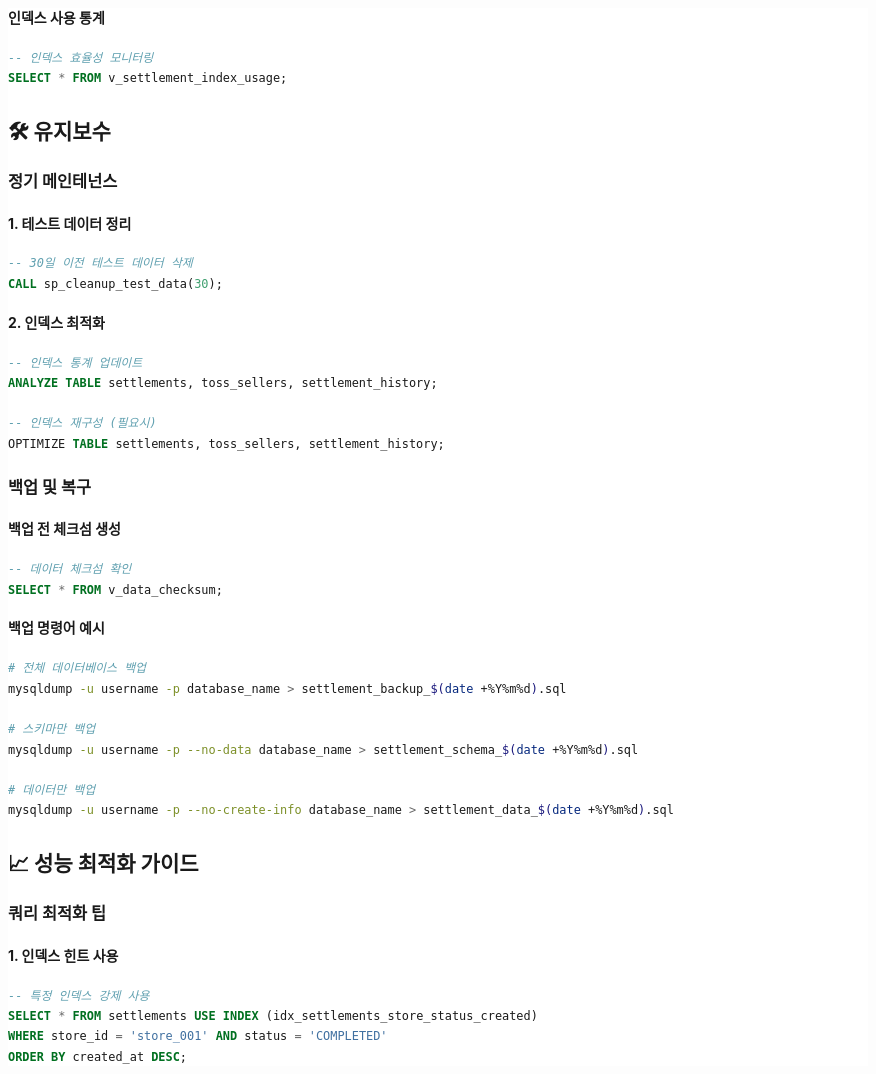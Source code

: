 #### 인덱스 사용 통계
```sql
-- 인덱스 효율성 모니터링
SELECT * FROM v_settlement_index_usage;
```

## 🛠️ 유지보수

### 정기 메인테넌스

#### 1. 테스트 데이터 정리
```sql
-- 30일 이전 테스트 데이터 삭제
CALL sp_cleanup_test_data(30);
```

#### 2. 인덱스 최적화
```sql
-- 인덱스 통계 업데이트
ANALYZE TABLE settlements, toss_sellers, settlement_history;

-- 인덱스 재구성 (필요시)
OPTIMIZE TABLE settlements, toss_sellers, settlement_history;
```

### 백업 및 복구

#### 백업 전 체크섬 생성
```sql
-- 데이터 체크섬 확인
SELECT * FROM v_data_checksum;
```

#### 백업 명령어 예시
```bash
# 전체 데이터베이스 백업
mysqldump -u username -p database_name > settlement_backup_$(date +%Y%m%d).sql

# 스키마만 백업
mysqldump -u username -p --no-data database_name > settlement_schema_$(date +%Y%m%d).sql

# 데이터만 백업
mysqldump -u username -p --no-create-info database_name > settlement_data_$(date +%Y%m%d).sql
```

## 📈 성능 최적화 가이드

### 쿼리 최적화 팁

#### 1. 인덱스 힌트 사용
```sql
-- 특정 인덱스 강제 사용
SELECT * FROM settlements USE INDEX (idx_settlements_store_status_created)
WHERE store_id = 'store_001' AND status = 'COMPLETED'
ORDER BY created_at DESC;
```
